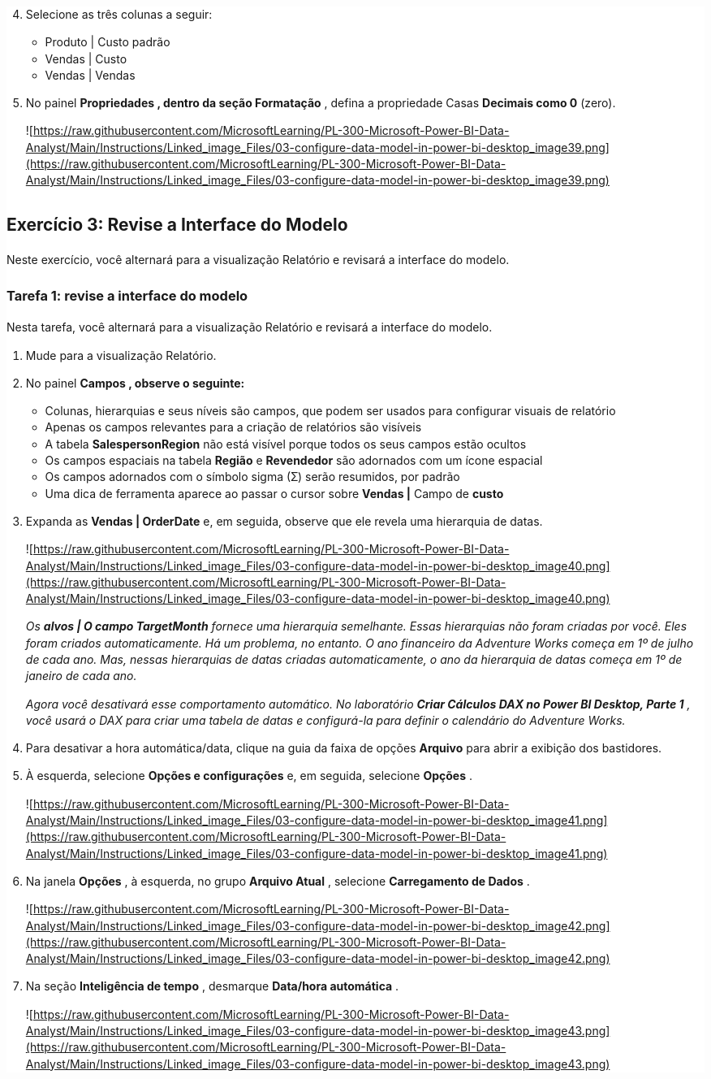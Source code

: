 4. Selecione as três colunas a seguir:
   - Produto | Custo padrão
   - Vendas | Custo
   - Vendas | Vendas
5. No painel **Propriedades , dentro da seção Formatação** , defina a propriedade Casas **Decimais como 0** (zero).

   ![https://raw.githubusercontent.com/MicrosoftLearning/PL-300-Microsoft-Power-BI-Data-Analyst/Main/Instructions/Linked_image_Files/03-configure-data-model-in-power-bi-desktop_image39.png](https://raw.githubusercontent.com/MicrosoftLearning/PL-300-Microsoft-Power-BI-Data-Analyst/Main/Instructions/Linked_image_Files/03-configure-data-model-in-power-bi-desktop_image39.png)

## **Exercício 3: Revise a Interface do Modelo**

Neste exercício, você alternará para a visualização Relatório e revisará a interface do modelo.

### **Tarefa 1: revise a interface do modelo**

Nesta tarefa, você alternará para a visualização Relatório e revisará a interface do modelo.

1. Mude para a visualização Relatório.
2. No painel **Campos , observe o seguinte:**
   - Colunas, hierarquias e seus níveis são campos, que podem ser usados para configurar visuais de relatório
   - Apenas os campos relevantes para a criação de relatórios são visíveis
   - A tabela **SalespersonRegion** não está visível porque todos os seus campos estão ocultos
   - Os campos espaciais na tabela **Região** e **Revendedor** são adornados com um ícone espacial
   - Os campos adornados com o símbolo sigma (Ʃ) serão resumidos, por padrão
   - Uma dica de ferramenta aparece ao passar o cursor sobre **Vendas |** Campo de **custo**
3. Expanda as **Vendas | OrderDate** e, em seguida, observe que ele revela uma hierarquia de datas.

   ![https://raw.githubusercontent.com/MicrosoftLearning/PL-300-Microsoft-Power-BI-Data-Analyst/Main/Instructions/Linked_image_Files/03-configure-data-model-in-power-bi-desktop_image40.png](https://raw.githubusercontent.com/MicrosoftLearning/PL-300-Microsoft-Power-BI-Data-Analyst/Main/Instructions/Linked_image_Files/03-configure-data-model-in-power-bi-desktop_image40.png)

   _Os **alvos | O campo TargetMonth** fornece uma hierarquia semelhante. Essas hierarquias não foram criadas por você. Eles foram criados automaticamente. Há um problema, no entanto. O ano financeiro da Adventure Works começa em 1º de julho de cada ano. Mas, nessas hierarquias de datas criadas automaticamente, o ano da hierarquia de datas começa em 1º de janeiro de cada ano._

   _Agora você desativará esse comportamento automático. No laboratório **Criar Cálculos DAX no Power BI Desktop, Parte 1** , você usará o DAX para criar uma tabela de datas e configurá-la para definir o calendário do Adventure Works._

4. Para desativar a hora automática/data, clique na guia da faixa de opções **Arquivo** para abrir a exibição dos bastidores.
5. À esquerda, selecione **Opções e configurações** e, em seguida, selecione **Opções** .

   ![https://raw.githubusercontent.com/MicrosoftLearning/PL-300-Microsoft-Power-BI-Data-Analyst/Main/Instructions/Linked_image_Files/03-configure-data-model-in-power-bi-desktop_image41.png](https://raw.githubusercontent.com/MicrosoftLearning/PL-300-Microsoft-Power-BI-Data-Analyst/Main/Instructions/Linked_image_Files/03-configure-data-model-in-power-bi-desktop_image41.png)

6. Na janela **Opções** , à esquerda, no grupo **Arquivo Atual** , selecione **Carregamento de Dados** .

   ![https://raw.githubusercontent.com/MicrosoftLearning/PL-300-Microsoft-Power-BI-Data-Analyst/Main/Instructions/Linked_image_Files/03-configure-data-model-in-power-bi-desktop_image42.png](https://raw.githubusercontent.com/MicrosoftLearning/PL-300-Microsoft-Power-BI-Data-Analyst/Main/Instructions/Linked_image_Files/03-configure-data-model-in-power-bi-desktop_image42.png)

7. Na seção **Inteligência de tempo** , desmarque **Data/hora automática** .

   ![https://raw.githubusercontent.com/MicrosoftLearning/PL-300-Microsoft-Power-BI-Data-Analyst/Main/Instructions/Linked_image_Files/03-configure-data-model-in-power-bi-desktop_image43.png](https://raw.githubusercontent.com/MicrosoftLearning/PL-300-Microsoft-Power-BI-Data-Analyst/Main/Instructions/Linked_image_Files/03-configure-data-model-in-power-bi-desktop_image43.png)

